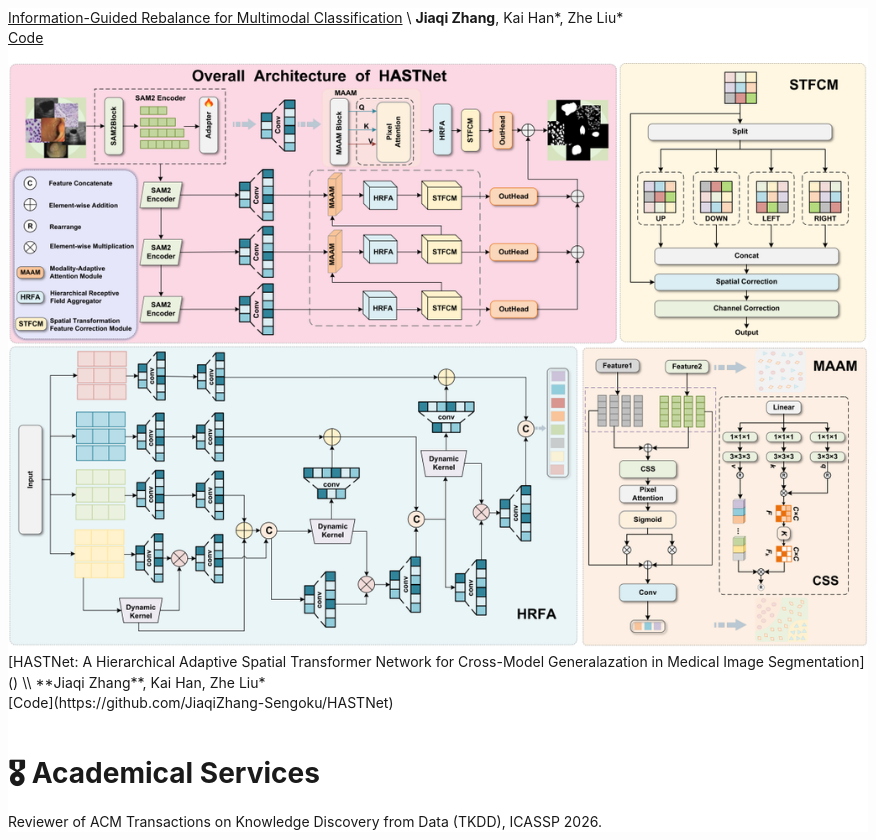 [Information-Guided Rebalance for Multimodal Classification]() \\
**Jiaqi Zhang**, Kai Han*, Zhe Liu*
<br>
[Code](https://github.com/JiaqiZhang-Sengoku/IGR)
</div>
</div>

<div class='paper-box'><div class='paper-box-image'><div><img src='images/Publication/HASTNet.png' alt="sym" width="100%"></div></div>
<div class='paper-box-text' markdown="1">
[HASTNet: A Hierarchical Adaptive Spatial Transformer Network for Cross-Model Generalazation in Medical Image Segmentation]() \\
**Jiaqi Zhang**, Kai Han, Zhe Liu*
<br>
[Code](https://github.com/JiaqiZhang-Sengoku/HASTNet)
</div>
</div>

# 🎖 Academical Services
Reviewer of ACM Transactions on Knowledge Discovery from Data (TKDD), ICASSP 2026.

